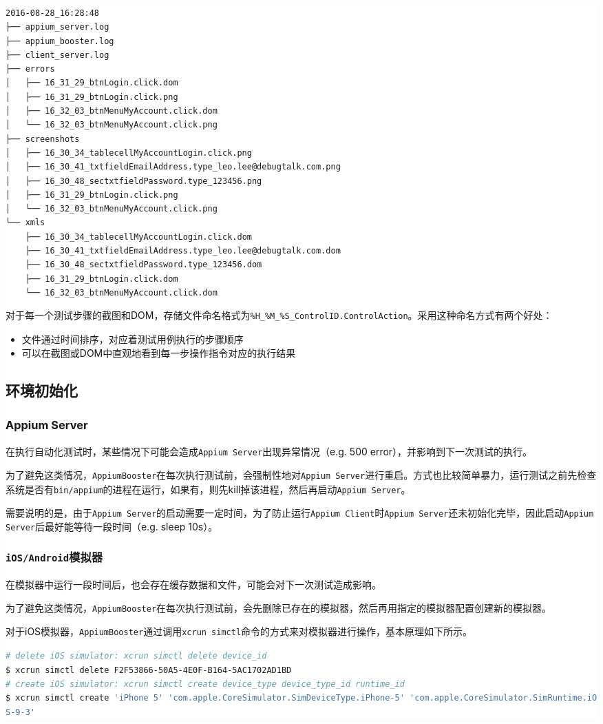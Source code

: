 ```
2016-08-28_16:28:48
├── appium_server.log
├── appium_booster.log
├── client_server.log
├── errors
│   ├── 16_31_29_btnLogin.click.dom
│   ├── 16_31_29_btnLogin.click.png
│   ├── 16_32_03_btnMenuMyAccount.click.dom
│   └── 16_32_03_btnMenuMyAccount.click.png
├── screenshots
│   ├── 16_30_34_tablecellMyAccountLogin.click.png
│   ├── 16_30_41_txtfieldEmailAddress.type_leo.lee@debugtalk.com.png
│   ├── 16_30_48_sectxtfieldPassword.type_123456.png
│   ├── 16_31_29_btnLogin.click.png
│   └── 16_32_03_btnMenuMyAccount.click.png
└── xmls
    ├── 16_30_34_tablecellMyAccountLogin.click.dom
    ├── 16_30_41_txtfieldEmailAddress.type_leo.lee@debugtalk.com.dom
    ├── 16_30_48_sectxtfieldPassword.type_123456.dom
    ├── 16_31_29_btnLogin.click.dom
    └── 16_32_03_btnMenuMyAccount.click.dom
```

对于每一个测试步骤的截图和DOM，存储文件命名格式为`%H_%M_%S_ControlID.ControlAction`。采用这种命名方式有两个好处：

- 文件通过时间排序，对应着测试用例执行的步骤顺序
- 可以在截图或DOM中直观地看到每一步操作指令对应的执行结果

## 环境初始化

### Appium Server

在执行自动化测试时，某些情况下可能会造成`Appium Server`出现异常情况（e.g. 500 error），并影响到下一次测试的执行。

为了避免这类情况，`AppiumBooster`在每次执行测试前，会强制性地对`Appium Server`进行重启。方式也比较简单暴力，运行测试之前先检查系统是否有`bin/appium`的进程在运行，如果有，则先kill掉该进程，然后再启动`Appium Server`。

需要说明的是，由于`Appium Server`的启动需要一定时间，为了防止运行`Appium Client`时`Appium Server`还未初始化完毕，因此启动`Appium Server`后最好能等待一段时间（e.g. sleep 10s）。

### `iOS/Android`模拟器

在模拟器中运行一段时间后，也会存在缓存数据和文件，可能会对下一次测试造成影响。

为了避免这类情况，`AppiumBooster`在每次执行测试前，会先删除已存在的模拟器，然后再用指定的模拟器配置创建新的模拟器。

对于iOS模拟器，`AppiumBooster`通过调用`xcrun simctl`命令的方式来对模拟器进行操作，基本原理如下所示。

```bash
# delete iOS simulator: xcrun simctl delete device_id
$ xcrun simctl delete F2F53866-50A5-4E0F-B164-5AC1702AD1BD
# create iOS simulator: xcrun simctl create device_type device_type_id runtime_id
$ xcrun simctl create 'iPhone 5' 'com.apple.CoreSimulator.SimDeviceType.iPhone-5' 'com.apple.CoreSimulator.SimRuntime.iOS-9-3'
```
